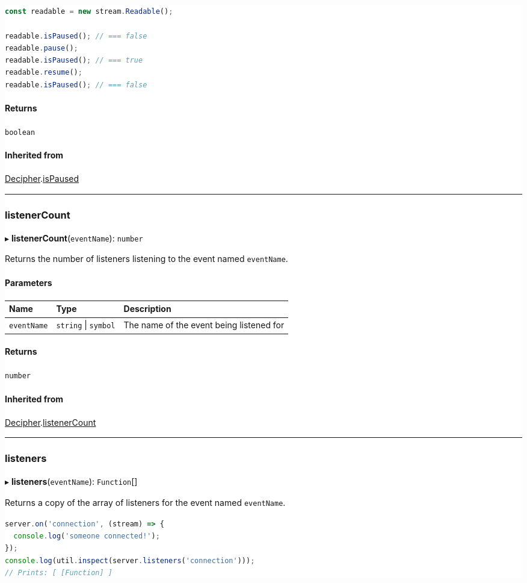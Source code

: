 ```js
const readable = new stream.Readable();

readable.isPaused(); // === false
readable.pause();
readable.isPaused(); // === true
readable.resume();
readable.isPaused(); // === false
```

#### Returns

`boolean`

#### Inherited from

[Decipher](https://github.com/oven-sh/bun-types/blob/master/api-docs/classes/crypto_.Decipher.md).[isPaused](https://github.com/oven-sh/bun-types/blob/master/api-docs/classes/crypto_.Decipher.md#ispaused)

___

### listenerCount

▸ **listenerCount**(`eventName`): `number`

Returns the number of listeners listening to the event named `eventName`.

#### Parameters

| Name | Type | Description |
| :------ | :------ | :------ |
| `eventName` | `string` \| `symbol` | The name of the event being listened for |

#### Returns

`number`

#### Inherited from

[Decipher](https://github.com/oven-sh/bun-types/blob/master/api-docs/classes/crypto_.Decipher.md).[listenerCount](https://github.com/oven-sh/bun-types/blob/master/api-docs/classes/crypto_.Decipher.md#listenercount)

___

### listeners

▸ **listeners**(`eventName`): `Function`[]

Returns a copy of the array of listeners for the event named `eventName`.

```js
server.on('connection', (stream) => {
  console.log('someone connected!');
});
console.log(util.inspect(server.listeners('connection')));
// Prints: [ [Function] ]
```
